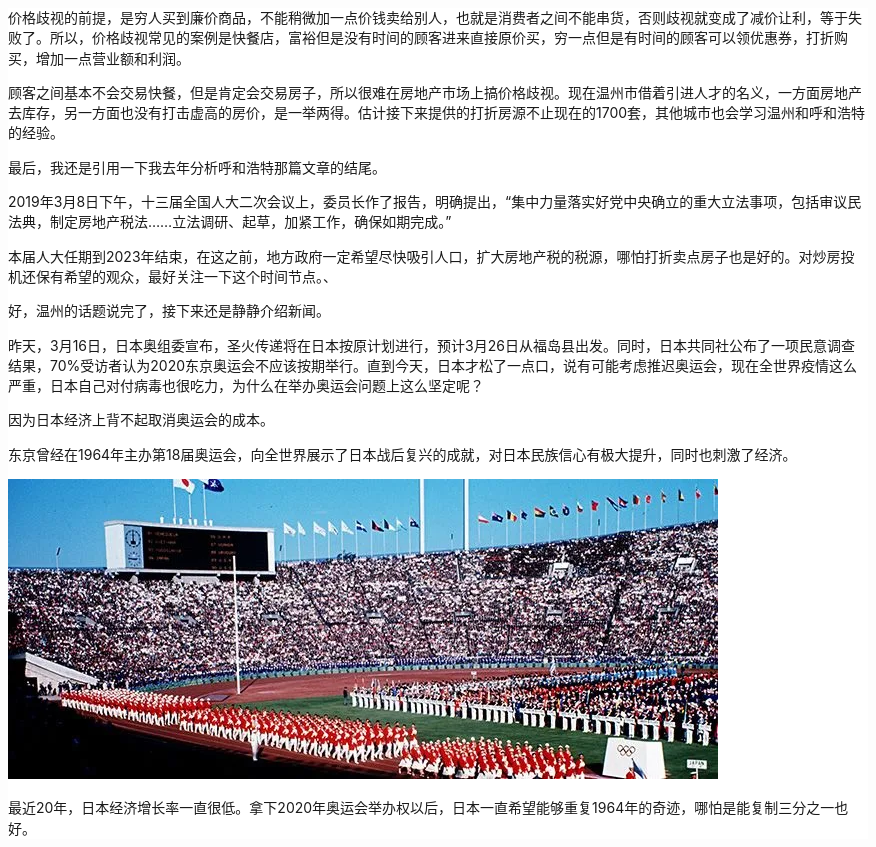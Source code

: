 价格歧视的前提，是穷人买到廉价商品，不能稍微加一点价钱卖给别人，也就是消费者之间不能串货，否则歧视就变成了减价让利，等于失败了。所以，价格歧视常见的案例是快餐店，富裕但是没有时间的顾客进来直接原价买，穷一点但是有时间的顾客可以领优惠券，打折购买，增加一点营业额和利润。

顾客之间基本不会交易快餐，但是肯定会交易房子，所以很难在房地产市场上搞价格歧视。现在温州市借着引进人才的名义，一方面房地产去库存，另一方面也没有打击虚高的房价，是一举两得。估计接下来提供的打折房源不止现在的1700套，其他城市也会学习温州和呼和浩特的经验。

最后，我还是引用一下我去年分析呼和浩特那篇文章的结尾。

2019年3月8日下午，十三届全国人大二次会议上，委员长作了报告，明确提出，“集中力量落实好党中央确立的重大立法事项，包括审议民法典，制定房地产税法……立法调研、起草，加紧工作，确保如期完成。”

本届人大任期到2023年结束，在这之前，地方政府一定希望尽快吸引人口，扩大房地产税的税源，哪怕打折卖点房子也是好的。对炒房投机还保有希望的观众，最好关注一下这个时间节点。、

好，温州的话题说完了，接下来还是静静介绍新闻。

昨天，3月16日，日本奥组委宣布，圣火传递将在日本按原计划进行，预计3月26日从福岛县出发。同时，日本共同社公布了一项民意调查结果，70%受访者认为2020东京奥运会不应该按期举行。直到今天，日本才松了一点口，说有可能考虑推迟奥运会，现在全世界疫情这么严重，日本自己对付病毒也很吃力，为什么在举办奥运会问题上这么坚定呢？

因为日本经济上背不起取消奥运会的成本。

东京曾经在1964年主办第18届奥运会，向全世界展示了日本战后复兴的成就，对日本民族信心有极大提升，同时也刺激了经济。

![](/images/btnews/btnews/0001_0100/0090/image12.webp)

最近20年，日本经济增长率一直很低。拿下2020年奥运会举办权以后，日本一直希望能够重复1964年的奇迹，哪怕是能复制三分之一也好。
